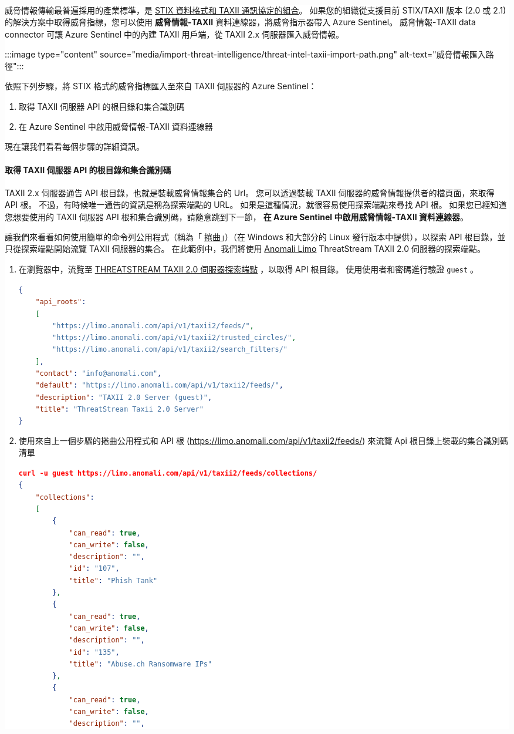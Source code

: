 威脅情報傳輸最普遍採用的產業標準，是 [STIX 資料格式和 TAXII 通訊協定的組合](https://oasis-open.github.io/cti-documentation/)。 如果您的組織從支援目前 STIX/TAXII 版本 (2.0 或 2.1) 的解決方案中取得威脅指標，您可以使用 **威脅情報-TAXII** 資料連線器，將威脅指示器帶入 Azure Sentinel。 威脅情報-TAXII data connector 可讓 Azure Sentinel 中的內建 TAXII 用戶端，從 TAXII 2.x 伺服器匯入威脅情報。

:::image type="content" source="media/import-threat-intelligence/threat-intel-taxii-import-path.png" alt-text="威脅情報匯入路徑":::
 
依照下列步驟，將 STIX 格式的威脅指標匯入至來自 TAXII 伺服器的 Azure Sentinel：

1. 取得 TAXII 伺服器 API 的根目錄和集合識別碼

1. 在 Azure Sentinel 中啟用威脅情報-TAXII 資料連線器

現在讓我們看看每個步驟的詳細資訊。

#### <a name="obtain-the-taxii-server-api-root-and-collection-id"></a>取得 TAXII 伺服器 API 的根目錄和集合識別碼

TAXII 2.x 伺服器通告 API 根目錄，也就是裝載威脅情報集合的 Url。 您可以透過裝載 TAXII 伺服器的威脅情報提供者的檔頁面，來取得 API 根。 不過，有時候唯一通告的資訊是稱為探索端點的 URL。 如果是這種情況，就很容易使用探索端點來尋找 API 根。 如果您已經知道您想要使用的 TAXII 伺服器 API 根和集合識別碼，請隨意跳到下一節， **在 Azure Sentinel 中啟用威脅情報-TAXII 資料連線器**。

讓我們來看看如何使用簡單的命令列公用程式（稱為「 [捲曲](https://en.wikipedia.org/wiki/CURL)」）（在 Windows 和大部分的 Linux 發行版本中提供），以探索 API 根目錄，並只從探索端點開始流覽 TAXII 伺服器的集合。 在此範例中，我們將使用 [Anomali Limo](https://www.anomali.com/community/limo) ThreatStream TAXII 2.0 伺服器的探索端點。

1.  在瀏覽器中，流覽至 [THREATSTREAM TAXII 2.0 伺服器探索端點](https://limo.anomali.com/taxii) ，以取得 API 根目錄。 使用使用者和密碼進行驗證 `guest` 。

    ```json
    {
        "api_roots":
        [
            "https://limo.anomali.com/api/v1/taxii2/feeds/",
            "https://limo.anomali.com/api/v1/taxii2/trusted_circles/",
            "https://limo.anomali.com/api/v1/taxii2/search_filters/"
        ],
        "contact": "info@anomali.com",
        "default": "https://limo.anomali.com/api/v1/taxii2/feeds/",
        "description": "TAXII 2.0 Server (guest)",
        "title": "ThreatStream Taxii 2.0 Server"
    }
    ```

2.  使用來自上一個步驟的捲曲公用程式和 API 根 (https://limo.anomali.com/api/v1/taxii2/feeds/) 來流覽 Api 根目錄上裝載的集合識別碼清單

    ```json
    curl -u guest https://limo.anomali.com/api/v1/taxii2/feeds/collections/
    {
        "collections":
        [
            {
                "can_read": true,
                "can_write": false,
                "description": "",
                "id": "107",
                "title": "Phish Tank"
            },
            {
                "can_read": true,
                "can_write": false,
                "description": "",
                "id": "135",
                "title": "Abuse.ch Ransomware IPs"
            },
            {
                "can_read": true,
                "can_write": false,
                "description": "",